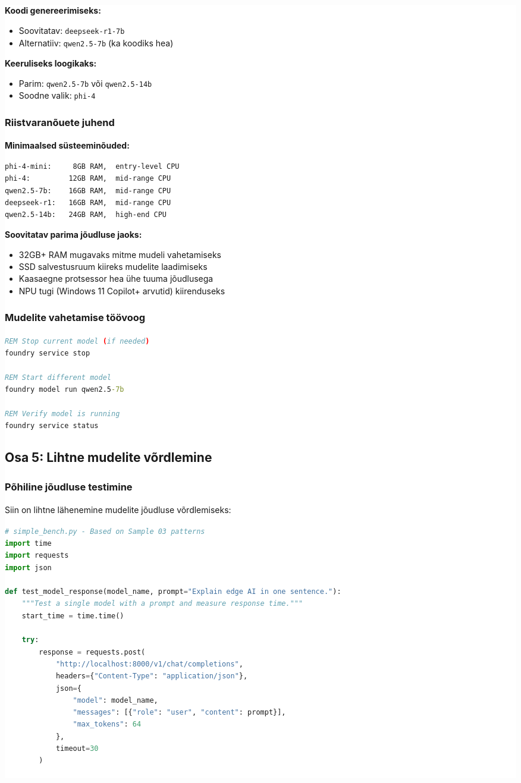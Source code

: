 **Koodi genereerimiseks:**
- Soovitatav: `deepseek-r1-7b`
- Alternatiiv: `qwen2.5-7b` (ka koodiks hea)

**Keeruliseks loogikaks:**
- Parim: `qwen2.5-7b` või `qwen2.5-14b`
- Soodne valik: `phi-4`

### Riistvaranõuete juhend

**Minimaalsed süsteeminõuded:**
```
phi-4-mini:     8GB RAM,  entry-level CPU
phi-4:         12GB RAM,  mid-range CPU
qwen2.5-7b:    16GB RAM,  mid-range CPU
deepseek-r1:   16GB RAM,  mid-range CPU
qwen2.5-14b:   24GB RAM,  high-end CPU
```

**Soovitatav parima jõudluse jaoks:**
- 32GB+ RAM mugavaks mitme mudeli vahetamiseks
- SSD salvestusruum kiireks mudelite laadimiseks
- Kaasaegne protsessor hea ühe tuuma jõudlusega
- NPU tugi (Windows 11 Copilot+ arvutid) kiirenduseks

### Mudelite vahetamise töövoog

```cmd
REM Stop current model (if needed)
foundry service stop

REM Start different model
foundry model run qwen2.5-7b

REM Verify model is running
foundry service status
```

## Osa 5: Lihtne mudelite võrdlemine

### Põhiline jõudluse testimine

Siin on lihtne lähenemine mudelite jõudluse võrdlemiseks:

```python
# simple_bench.py - Based on Sample 03 patterns
import time
import requests
import json

def test_model_response(model_name, prompt="Explain edge AI in one sentence."):
    """Test a single model with a prompt and measure response time."""
    start_time = time.time()
    
    try:
        response = requests.post(
            "http://localhost:8000/v1/chat/completions",
            headers={"Content-Type": "application/json"},
            json={
                "model": model_name,
                "messages": [{"role": "user", "content": prompt}],
                "max_tokens": 64
            },
            timeout=30
        )
        
```